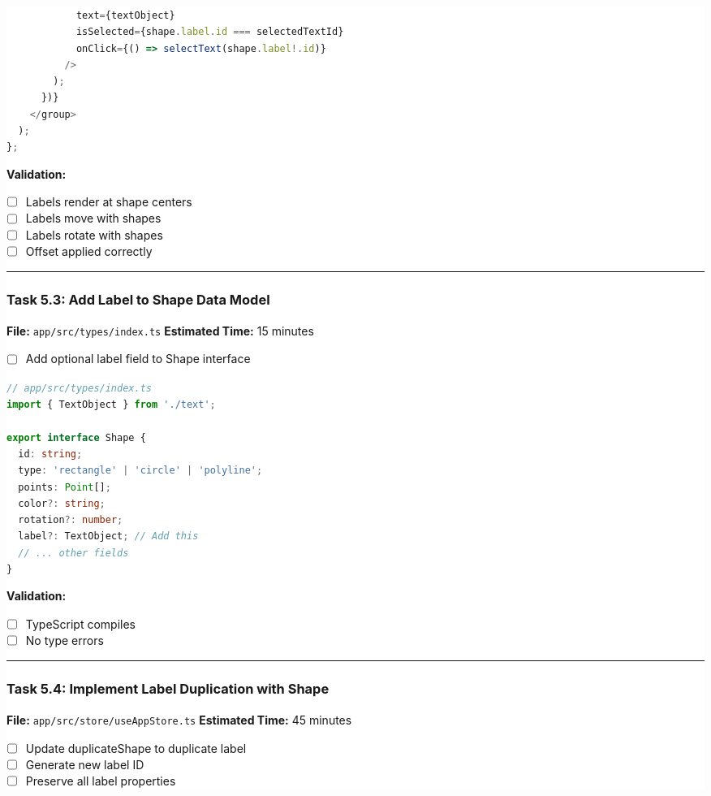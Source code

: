 ```typescript
            text={textObject}
            isSelected={shape.label.id === selectedTextId}
            onClick={() => selectText(shape.label!.id)}
          />
        );
      })}
    </group>
  );
};
```

**Validation:**
- [ ] Labels render at shape centers
- [ ] Labels move with shapes
- [ ] Labels rotate with shapes
- [ ] Offset applied correctly

---

### Task 5.3: Add Label to Shape Data Model
**File:** `app/src/types/index.ts`
**Estimated Time:** 15 minutes

- [ ] Add optional label field to Shape interface

```typescript
// app/src/types/index.ts
import { TextObject } from './text';

export interface Shape {
  id: string;
  type: 'rectangle' | 'circle' | 'polyline';
  points: Point[];
  color?: string;
  rotation?: number;
  label?: TextObject; // Add this
  // ... other fields
}
```

**Validation:**
- [ ] TypeScript compiles
- [ ] No type errors

---

### Task 5.4: Implement Label Duplication with Shape
**File:** `app/src/store/useAppStore.ts`
**Estimated Time:** 45 minutes

- [ ] Update duplicateShape to duplicate label
- [ ] Generate new label ID
- [ ] Preserve all label properties

